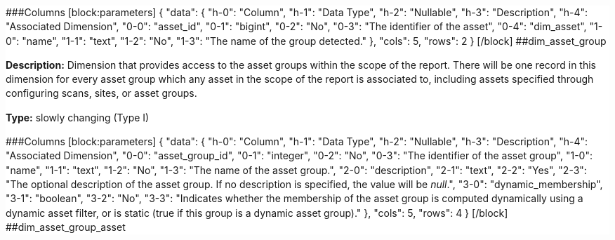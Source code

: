 ###Columns
[block:parameters]
{
  "data": {
    "h-0": "Column",
    "h-1": "Data Type",
    "h-2": "Nullable",
    "h-3": "Description",
    "h-4": "Associated Dimension",
    "0-0": "asset_id",
    "0-1": "bigint",
    "0-2": "No",
    "0-3": "The identifier of the asset",
    "0-4": "dim_asset",
    "1-0": "name",
    "1-1": "text",
    "1-2": "No",
    "1-3": "The name of the group detected."
  },
  "cols": 5,
  "rows": 2
}
[/block]
##dim_asset_group

**Description:** Dimension that provides access to the asset groups within the scope of the report. There will be one record in this dimension for every asset group which any asset in the scope of the report is associated to, including assets specified through configuring scans, sites, or asset groups.

**Type:** slowly changing (Type I)

###Columns
[block:parameters]
{
  "data": {
    "h-0": "Column",
    "h-1": "Data Type",
    "h-2": "Nullable",
    "h-3": "Description",
    "h-4": "Associated Dimension",
    "0-0": "asset_group_id",
    "0-1": "integer",
    "0-2": "No",
    "0-3": "The identifier of the asset group",
    "1-0": "name",
    "1-1": "text",
    "1-2": "No",
    "1-3": "The name of the asset group.",
    "2-0": "description",
    "2-1": "text",
    "2-2": "Yes",
    "2-3": "The optional description of the asset group. If no description is specified, the value will be _null_.",
    "3-0": "dynamic_membership",
    "3-1": "boolean",
    "3-2": "No",
    "3-3": "Indicates whether the membership of the asset group is computed dynamically using a dynamic asset filter, or is static (true if this group is a dynamic asset group)."
  },
  "cols": 5,
  "rows": 4
}
[/block]
##dim_asset_group_asset